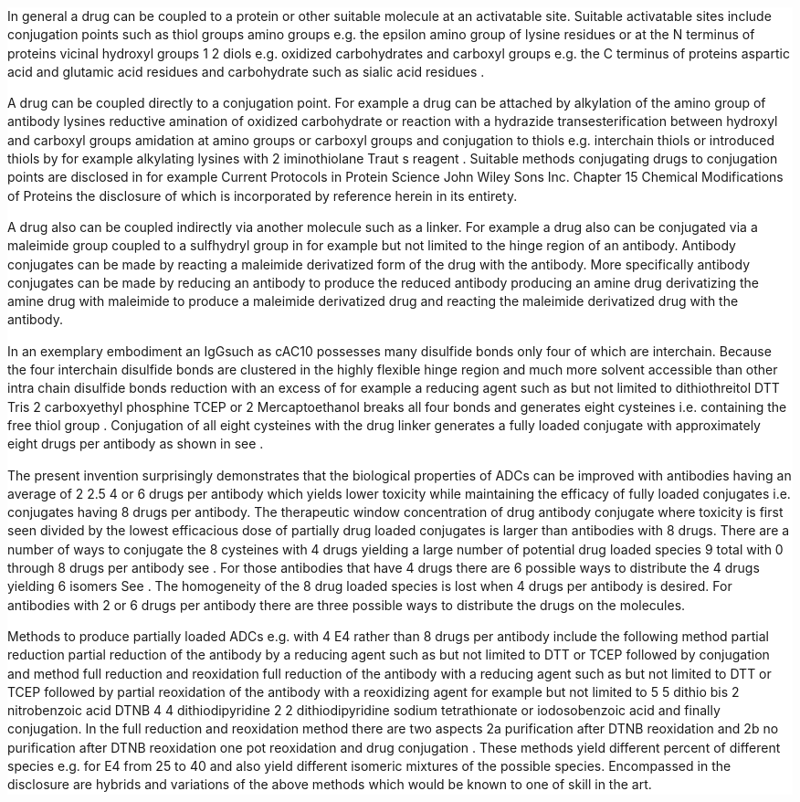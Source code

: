 In general a drug can be coupled to a protein or other suitable molecule at an activatable site. Suitable activatable sites include conjugation points such as thiol groups amino groups e.g. the epsilon amino group of lysine residues or at the N terminus of proteins vicinal hydroxyl groups 1 2 diols e.g. oxidized carbohydrates and carboxyl groups e.g. the C terminus of proteins aspartic acid and glutamic acid residues and carbohydrate such as sialic acid residues .

A drug can be coupled directly to a conjugation point. For example a drug can be attached by alkylation of the amino group of antibody lysines reductive amination of oxidized carbohydrate or reaction with a hydrazide transesterification between hydroxyl and carboxyl groups amidation at amino groups or carboxyl groups and conjugation to thiols e.g. interchain thiols or introduced thiols by for example alkylating lysines with 2 iminothiolane Traut s reagent . Suitable methods conjugating drugs to conjugation points are disclosed in for example Current Protocols in Protein Science John Wiley Sons Inc. Chapter 15 Chemical Modifications of Proteins the disclosure of which is incorporated by reference herein in its entirety. 

A drug also can be coupled indirectly via another molecule such as a linker. For example a drug also can be conjugated via a maleimide group coupled to a sulfhydryl group in for example but not limited to the hinge region of an antibody. Antibody conjugates can be made by reacting a maleimide derivatized form of the drug with the antibody. More specifically antibody conjugates can be made by reducing an antibody to produce the reduced antibody producing an amine drug derivatizing the amine drug with maleimide to produce a maleimide derivatized drug and reacting the maleimide derivatized drug with the antibody.

In an exemplary embodiment an IgGsuch as cAC10 possesses many disulfide bonds only four of which are interchain. Because the four interchain disulfide bonds are clustered in the highly flexible hinge region and much more solvent accessible than other intra chain disulfide bonds reduction with an excess of for example a reducing agent such as but not limited to dithiothreitol DTT Tris 2 carboxyethyl phosphine TCEP or 2 Mercaptoethanol breaks all four bonds and generates eight cysteines i.e. containing the free thiol group . Conjugation of all eight cysteines with the drug linker generates a fully loaded conjugate with approximately eight drugs per antibody as shown in see .

The present invention surprisingly demonstrates that the biological properties of ADCs can be improved with antibodies having an average of 2 2.5 4 or 6 drugs per antibody which yields lower toxicity while maintaining the efficacy of fully loaded conjugates i.e. conjugates having 8 drugs per antibody. The therapeutic window concentration of drug antibody conjugate where toxicity is first seen divided by the lowest efficacious dose of partially drug loaded conjugates is larger than antibodies with 8 drugs. There are a number of ways to conjugate the 8 cysteines with 4 drugs yielding a large number of potential drug loaded species 9 total with 0 through 8 drugs per antibody see . For those antibodies that have 4 drugs there are 6 possible ways to distribute the 4 drugs yielding 6 isomers See . The homogeneity of the 8 drug loaded species is lost when 4 drugs per antibody is desired. For antibodies with 2 or 6 drugs per antibody there are three possible ways to distribute the drugs on the molecules.

Methods to produce partially loaded ADCs e.g. with 4 E4 rather than 8 drugs per antibody include the following method partial reduction partial reduction of the antibody by a reducing agent such as but not limited to DTT or TCEP followed by conjugation and method full reduction and reoxidation full reduction of the antibody with a reducing agent such as but not limited to DTT or TCEP followed by partial reoxidation of the antibody with a reoxidizing agent for example but not limited to 5 5 dithio bis 2 nitrobenzoic acid DTNB 4 4 dithiodipyridine 2 2 dithiodipyridine sodium tetrathionate or iodosobenzoic acid and finally conjugation. In the full reduction and reoxidation method there are two aspects 2a purification after DTNB reoxidation and 2b no purification after DTNB reoxidation one pot reoxidation and drug conjugation . These methods yield different percent of different species e.g. for E4 from 25 to 40 and also yield different isomeric mixtures of the possible species. Encompassed in the disclosure are hybrids and variations of the above methods which would be known to one of skill in the art.
